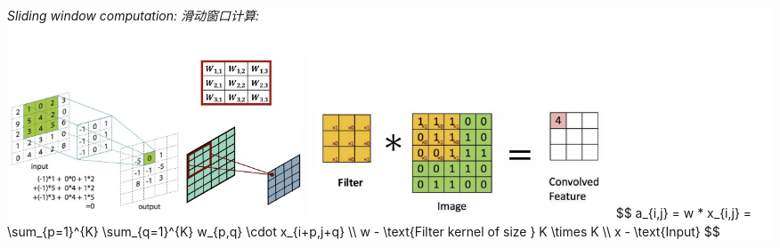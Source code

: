 ###### Sliding window computation:  滑动窗口计算:

<img src="./images/image-20241115162805796.png" alt="image-20241115162805796" style="zoom: 33%;" />

<img src="./images/image-20241115162843259.png" alt="image-20241115162843259" style="zoom:33%;" />
$$
a_{i,j} = w * x_{i,j} = \sum_{p=1}^{K} \sum_{q=1}^{K} w_{p,q} \cdot x_{i+p,j+q}
\\
w - \text{Filter kernel of size } K \times K \\
x - \text{Input}
$$
